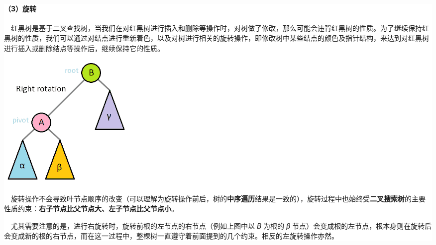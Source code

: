 
#### （3）旋转

&emsp;红黑树是基于二叉查找树，当我们在对红黑树进行插入和删除等操作时，对树做了修改，那么可能会违背红黑树的性质。为了继续保持红黑树的性质，我们可以通过对结点进行重新着色，以及对树进行相关的旋转操作，即修改树中某些结点的颜色及指针结构，来达到对红黑树进行插入或删除结点等操作后，继续保持它的性质。

![动态演示](./assets/Tree_rotation.gif)

&emsp;旋转操作不会导致叶节点顺序的改变（可以理解为旋转操作前后，树的**中序遍历**结果是一致的），旋转过程中也始终受**二叉搜索树**的主要性质约束：**右子节点比父节点大、左子节点比父节点小**。

&emsp;尤其需要注意的是，进行右旋转时，旋转前根的左节点的右节点（例如上图中以 *B* 为根的 *${\beta}$* 节点）会变成根的左节点，根本身则在旋转后会变成新的根的右节点，而在这一过程中，整棵树一直遵守着前面提到的几个约束。相反的左旋转操作亦然。
